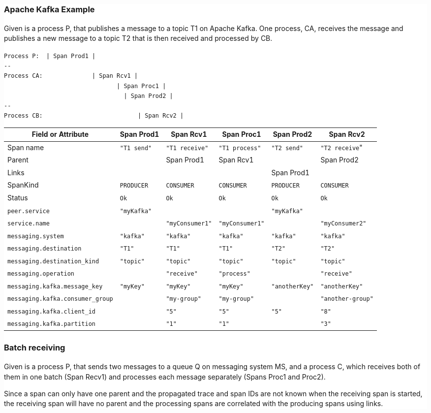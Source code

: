 ### Apache Kafka Example

Given is a process P, that publishes a message to a topic T1 on Apache Kafka.
One process, CA, receives the message and publishes a new message to a topic T2 that is then received and processed by CB.

```
Process P:  | Span Prod1 |
--
Process CA:              | Span Rcv1 |
                                | Span Proc1 |
                                  | Span Prod2 |
--
Process CB:                           | Span Rcv2 |
```

| Field or Attribute | Span Prod1 | Span Rcv1 | Span Proc1 | Span Prod2 | Span Rcv2
|-|-|-|-|-|-|
| Span name | `"T1 send"` | `"T1 receive"` | `"T1 process"` | `"T2 send"` | `"T2 receive`" |
| Parent |  | Span Prod1 | Span Rcv1 |  | Span Prod2 |
| Links |  |  | | Span Prod1 |  |
| SpanKind | `PRODUCER` | `CONSUMER` | `CONSUMER` | `PRODUCER` | `CONSUMER` |
| Status | `Ok` | `Ok` | `Ok` | `Ok` | `Ok` |
| `peer.service` | `"myKafka"` |  |  | `"myKafka"` |  |
| `service.name` |  | `"myConsumer1"` | `"myConsumer1"` |  | `"myConsumer2"` |
| `messaging.system` | `"kafka"` | `"kafka"` | `"kafka"` | `"kafka"` | `"kafka"` |
| `messaging.destination` | `"T1"` | `"T1"` | `"T1"` | `"T2"` | `"T2"` |
| `messaging.destination_kind` | `"topic"` | `"topic"` | `"topic"` | `"topic"` | `"topic"` |
| `messaging.operation` |  | `"receive"` | `"process"` |  | `"receive"` |
| `messaging.kafka.message_key` | `"myKey"` | `"myKey"` | `"myKey"` | `"anotherKey"` | `"anotherKey"` |
| `messaging.kafka.consumer_group` |  | `"my-group"` | `"my-group"` |  | `"another-group"` |
| `messaging.kafka.client_id` |  | `"5"` | `"5"` | `"5"` | `"8"` |
| `messaging.kafka.partition` |  | `"1"` | `"1"` |  | `"3"` |

### Batch receiving

Given is a process P, that sends two messages to a queue Q on messaging system MS, and a process C, which receives both of them in one batch (Span Recv1) and processes each message separately (Spans Proc1 and Proc2).

Since a span can only have one parent and the propagated trace and span IDs are not known when the receiving span is started, the receiving span will have no parent and the processing spans are correlated with the producing spans using links.
